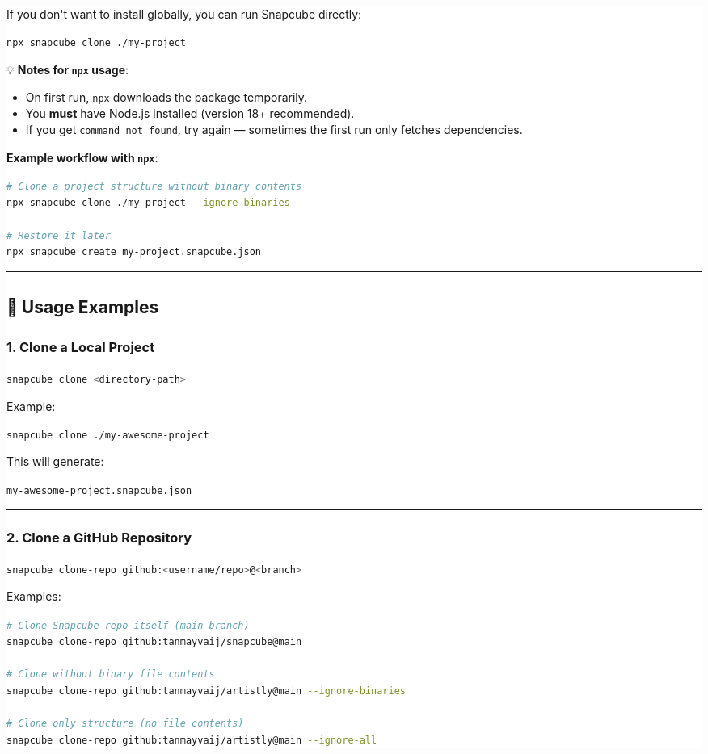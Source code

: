 If you don't want to install globally, you can run Snapcube directly:

```bash
npx snapcube clone ./my-project
```

💡 **Notes for `npx` usage**:

* On first run, `npx` downloads the package temporarily.
* You **must** have Node.js installed (version 18+ recommended).
* If you get `command not found`, try again — sometimes the first run only fetches dependencies.

**Example workflow with `npx`**:

```bash
# Clone a project structure without binary contents
npx snapcube clone ./my-project --ignore-binaries

# Restore it later
npx snapcube create my-project.snapcube.json
```

---

## 🚀 **Usage Examples**

### **1. Clone a Local Project**

```bash
snapcube clone <directory-path>
```

Example:

```bash
snapcube clone ./my-awesome-project
```

This will generate:

```
my-awesome-project.snapcube.json
```

---

### **2. Clone a GitHub Repository**

```bash
snapcube clone-repo github:<username/repo>@<branch>
```

Examples:

```bash
# Clone Snapcube repo itself (main branch)
snapcube clone-repo github:tanmayvaij/snapcube@main

# Clone without binary file contents
snapcube clone-repo github:tanmayvaij/artistly@main --ignore-binaries

# Clone only structure (no file contents)
snapcube clone-repo github:tanmayvaij/artistly@main --ignore-all
```
